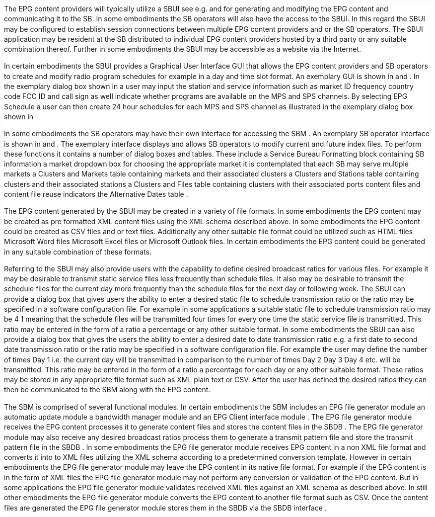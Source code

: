 The EPG content providers will typically utilize a SBUI see e.g. and for generating and modifying the EPG content and communicating it to the SB. In some embodiments the SB operators will also have the access to the SBUI. In this regard the SBUI may be configured to establish session connections between multiple EPG content providers and or the SB operators. The SBUI application may be resident at the SB distributed to individual EPG content providers hosted by a third party or any suitable combination thereof. Further in some embodiments the SBUI may be accessible as a website via the Internet.

In certain embodiments the SBUI provides a Graphical User Interface GUI that allows the EPG content providers and SB operators to create and modify radio program schedules for example in a day and time slot format. An exemplary GUI is shown in and . In the exemplary dialog box shown in a user may input the station and service information such as market ID frequency country code FCC ID and call sign as well indicate whether programs are available on the MPS and SPS channels. By selecting EPG Schedule a user can then create 24 hour schedules for each MPS and SPS channel as illustrated in the exemplary dialog box shown in

In some embodiments the SB operators may have their own interface for accessing the SBM . An exemplary SB operator interface is shown in and . The exemplary interface displays and allows SB operators to modify current and future index files. To perform these functions it contains a number of dialog boxes and tables. These include a Service Bureau Formatting block containing SB information a market dropdown box for choosing the appropriate market it is contemplated that each SB may serve multiple markets a Clusters and Markets table containing markets and their associated clusters a Clusters and Stations table containing clusters and their associated stations a Clusters and Files table containing clusters with their associated ports content files and content file reuse indicators the Alternative Dates table .

The EPG content generated by the SBUI may be created in a variety of file formats. In some embodiments the EPG content may be created as pre formatted XML content files using the XML schema described above. In some embodiments the EPG content could be created as CSV files and or text files. Additionally any other suitable file format could be utilized such as HTML files Microsoft Word files Microsoft Excel files or Microsoft Outlook files. In certain embodiments the EPG content could be generated in any suitable combination of these formats.

Referring to the SBUI may also provide users with the capability to define desired broadcast ratios for various files. For example it may be desirable to transmit static service files less frequently than schedule files. It also may be desirable to transmit the schedule files for the current day more frequently than the schedule files for the next day or following week. The SBUI can provide a dialog box that gives users the ability to enter a desired static file to schedule transmission ratio or the ratio may be specified in a software configuration file. For example in some applications a suitable static file to schedule transmission ratio may be 4 1 meaning that the schedule files will be transmitted four times for every one time the static service file is transmitted. This ratio may be entered in the form of a ratio a percentage or any other suitable format. In some embodiments the SBUI can also provide a dialog box that gives the users the ability to enter a desired date to date transmission ratio e.g. a first date to second date transmission ratio or the ratio may be specified in a software configuration file. For example the user may define the number of times Day 1 i.e. the current day will be transmitted in comparison to the number of times Day 2 Day 3 Day 4 etc. will be transmitted. This ratio may be entered in the form of a ratio a percentage for each day or any other suitable format. These ratios may be stored in any appropriate file format such as XML plain text or CSV. After the user has defined the desired ratios they can then be communicated to the SBM along with the EPG content.

The SBM is comprised of several functional modules. In certain embodiments the SBM includes an EPG file generator module an automatic update module a bandwidth manager module and an EPG Client interface module . The EPG file generator module receives the EPG content processes it to generate content files and stores the content files in the SBDB . The EPG file generator module may also receive any desired broadcast ratios process them to generate a transmit pattern file and store the transmit pattern file in the SBDB . In some embodiments the EPG file generator module receives EPG content in a non XML file format and converts it into to XML files utilizing the XML schema according to a predetermined conversion template. However in certain embodiments the EPG file generator module may leave the EPG content in its native file format. For example if the EPG content is in the form of XML files the EPG file generator module may not perform any conversion or validation of the EPG content. But in some applications the EPG file generator module validates received XML files against an XML schema as described above. In still other embodiments the EPG file generator module converts the EPG content to another file format such as CSV. Once the content files are generated the EPG file generator module stores them in the SBDB via the SBDB interface .
